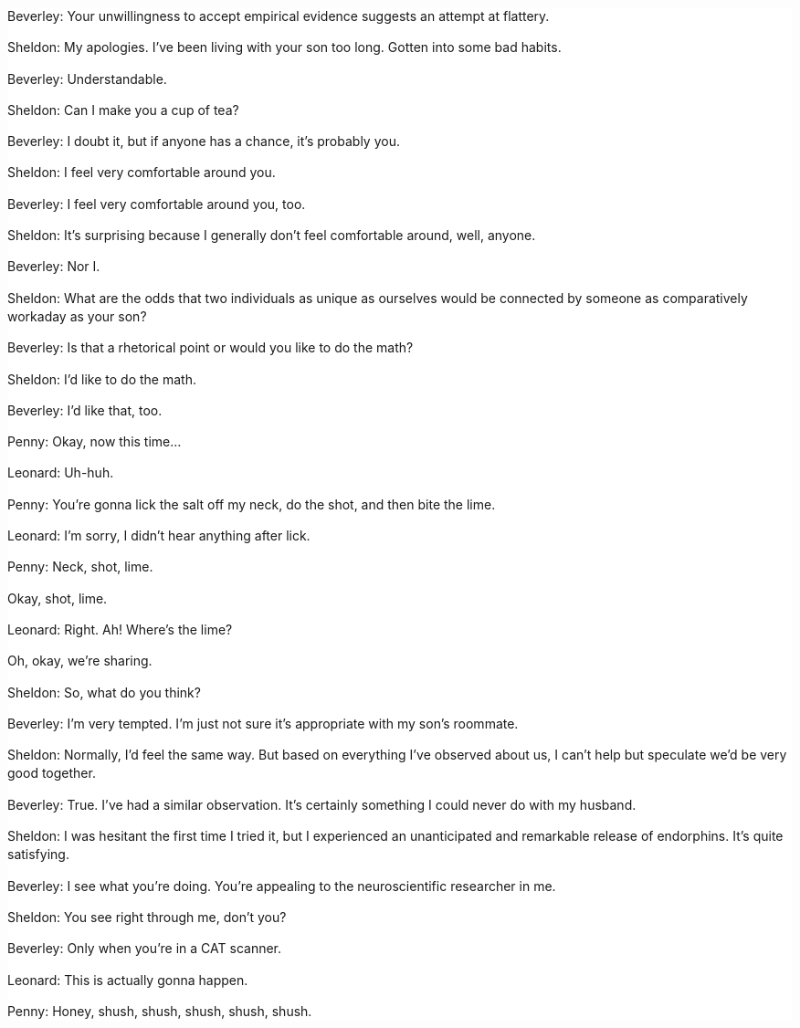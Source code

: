 Beverley: Your unwillingness to accept empirical evidence suggests an attempt at flattery.

Sheldon: My apologies. I’ve been living with your son too long. Gotten into some bad habits.

Beverley: Understandable.

Sheldon: Can I make you a cup of tea?

Beverley: I doubt it, but if anyone has a chance, it’s probably you.

Sheldon: I feel very comfortable around you.

Beverley: I feel very comfortable around you, too.

Sheldon: It’s surprising because I generally don’t feel comfortable around, well, anyone.

Beverley: Nor I.

Sheldon: What are the odds that two individuals as unique as ourselves would be connected by someone as comparatively workaday as your son?

Beverley: Is that a rhetorical point or would you like to do the math?

Sheldon: I’d like to do the math.

Beverley: I’d like that, too.

Penny: Okay, now this time…

Leonard: Uh-huh.

Penny: You’re gonna lick the salt off my neck, do the shot, and then bite the lime.

Leonard: I’m sorry, I didn’t hear anything after lick.

Penny: Neck, shot, lime. 

Okay, shot, lime.

Leonard: Right. Ah! Where’s the lime? 

Oh, okay, we’re sharing.

Sheldon: So, what do you think?

Beverley: I’m very tempted. I’m just not sure it’s appropriate with my son’s roommate.

Sheldon: Normally, I’d feel the same way. But based on everything I’ve observed about us, I can’t help but speculate we’d be very good together.

Beverley: True. I’ve had a similar observation. It’s certainly something I could never do with my husband.

Sheldon: I was hesitant the first time I tried it, but I experienced an unanticipated and remarkable release of endorphins. It’s quite satisfying.

Beverley: I see what you’re doing. You’re appealing to the neuroscientific researcher in me.

Sheldon: You see right through me, don’t you?

Beverley: Only when you’re in a CAT scanner.

Leonard: This is actually gonna happen.

Penny: Honey, shush, shush, shush, shush, shush.
